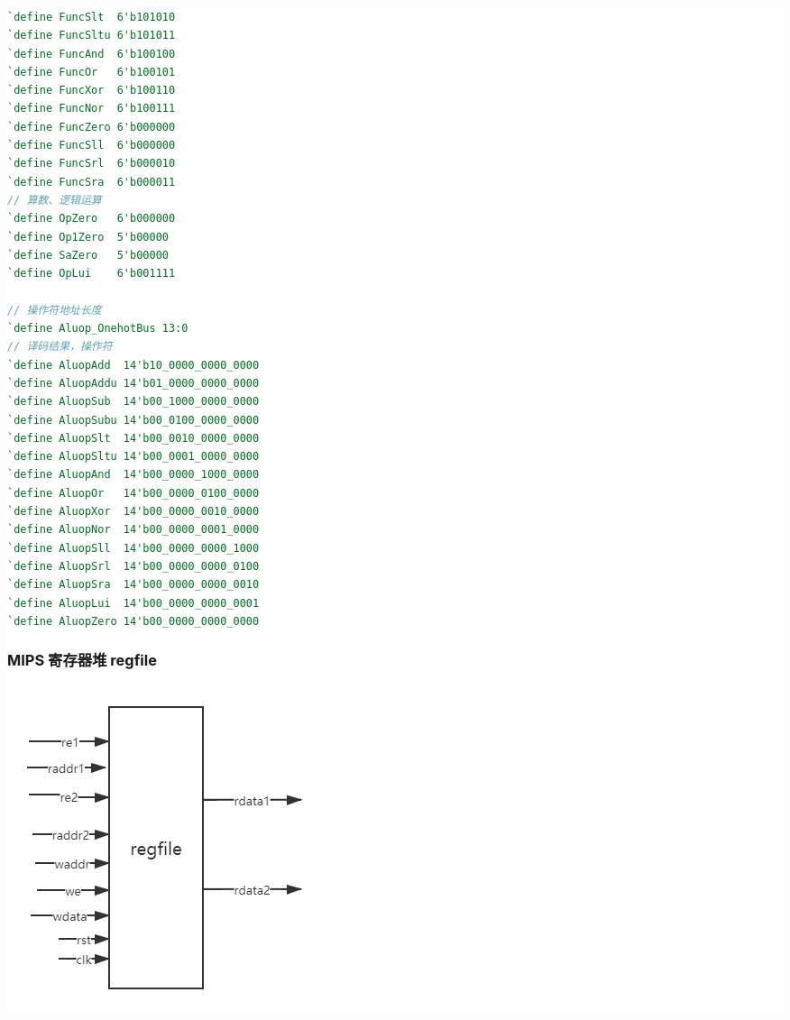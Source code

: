 ```verilog
`define FuncSlt  6'b101010
`define FuncSltu 6'b101011
`define FuncAnd  6'b100100
`define FuncOr   6'b100101
`define FuncXor  6'b100110
`define FuncNor  6'b100111
`define FuncZero 6'b000000
`define FuncSll  6'b000000
`define FuncSrl  6'b000010
`define FuncSra  6'b000011
// 算数、逻辑运算
`define OpZero   6'b000000
`define Op1Zero  5'b00000
`define SaZero   5'b00000
`define OpLui    6'b001111

// 操作符地址长度
`define Aluop_OnehotBus 13:0
// 译码结果，操作符
`define AluopAdd  14'b10_0000_0000_0000
`define AluopAddu 14'b01_0000_0000_0000
`define AluopSub  14'b00_1000_0000_0000
`define AluopSubu 14'b00_0100_0000_0000
`define AluopSlt  14'b00_0010_0000_0000
`define AluopSltu 14'b00_0001_0000_0000
`define AluopAnd  14'b00_0000_1000_0000
`define AluopOr   14'b00_0000_0100_0000
`define AluopXor  14'b00_0000_0010_0000
`define AluopNor  14'b00_0000_0001_0000
`define AluopSll  14'b00_0000_0000_1000
`define AluopSrl  14'b00_0000_0000_0100
`define AluopSra  14'b00_0000_0000_0010
`define AluopLui  14'b00_0000_0000_0001
`define AluopZero 14'b00_0000_0000_0000
```

### MIPS 寄存器堆 regfile

<img src="./assets/regfile.png">
